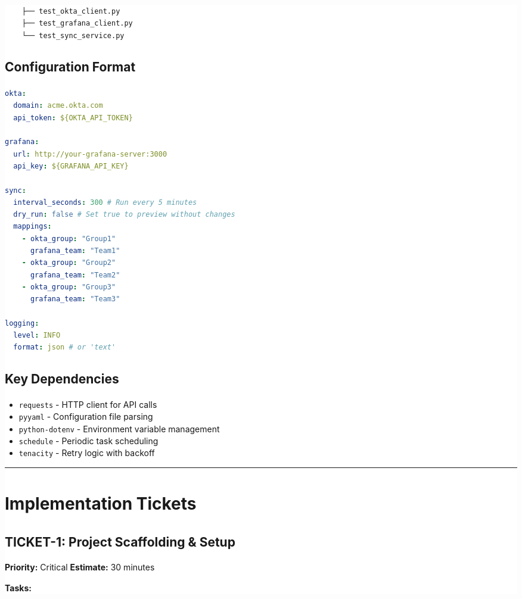 ```
    ├── test_okta_client.py
    ├── test_grafana_client.py
    └── test_sync_service.py
```

## Configuration Format

```yaml
okta:
  domain: acme.okta.com
  api_token: ${OKTA_API_TOKEN}

grafana:
  url: http://your-grafana-server:3000
  api_key: ${GRAFANA_API_KEY}

sync:
  interval_seconds: 300 # Run every 5 minutes
  dry_run: false # Set true to preview without changes
  mappings:
    - okta_group: "Group1"
      grafana_team: "Team1"
    - okta_group: "Group2"
      grafana_team: "Team2"
    - okta_group: "Group3"
      grafana_team: "Team3"

logging:
  level: INFO
  format: json # or 'text'
```

## Key Dependencies

- `requests` - HTTP client for API calls
- `pyyaml` - Configuration file parsing
- `python-dotenv` - Environment variable management
- `schedule` - Periodic task scheduling
- `tenacity` - Retry logic with backoff

---

# Implementation Tickets

## **TICKET-1: Project Scaffolding & Setup**

**Priority:** Critical
**Estimate:** 30 minutes

**Tasks:**
